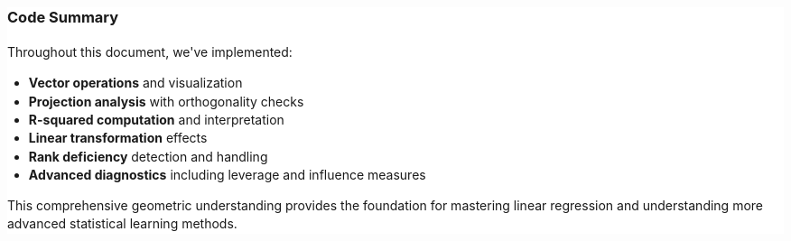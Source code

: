 ### Code Summary

Throughout this document, we've implemented:

- **Vector operations** and visualization
- **Projection analysis** with orthogonality checks
- **R-squared computation** and interpretation
- **Linear transformation** effects
- **Rank deficiency** detection and handling
- **Advanced diagnostics** including leverage and influence measures

This comprehensive geometric understanding provides the foundation for mastering linear regression and understanding more advanced statistical learning methods.
